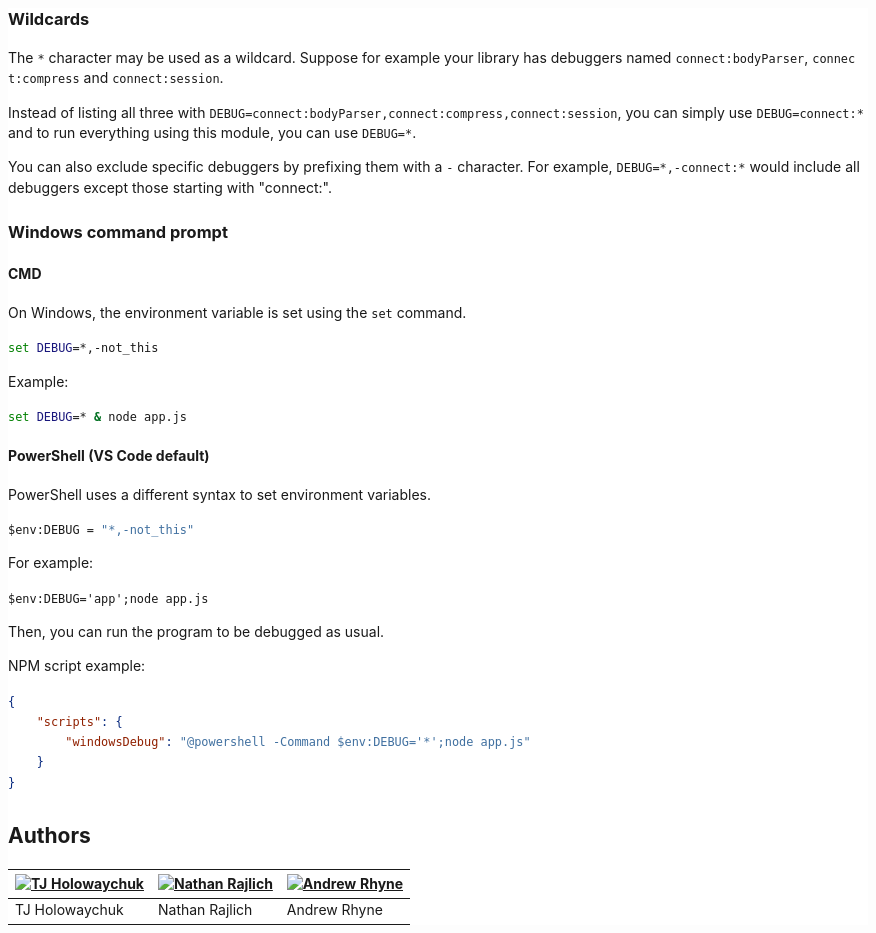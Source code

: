 ### Wildcards

The `*` character may be used as a wildcard. Suppose for example your library has
debuggers named `connect:bodyParser`, `connect:compress` and `connect:session`.

Instead of listing all three with `DEBUG=connect:bodyParser,connect:compress,connect:session`, you can simply use `DEBUG=connect:*` and to run everything using this module, you can use `DEBUG=*`.

You can also exclude specific debuggers by prefixing them with a `-` character. For example, `DEBUG=*,-connect:*` would include all debuggers except those starting with "connect:".

### Windows command prompt

#### CMD

On Windows, the environment variable is set using the `set` command.

```cmd
set DEBUG=*,-not_this
```

Example:

```cmd
set DEBUG=* & node app.js
```

#### PowerShell (VS Code default)

PowerShell uses a different syntax to set environment variables.

```cmd
$env:DEBUG = "*,-not_this"
```

For example:

```cmd
$env:DEBUG='app';node app.js
```

Then, you can run the program to be debugged as usual.

NPM script example:
```json
{
	"scripts": {
		"windowsDebug": "@powershell -Command $env:DEBUG='*';node app.js"
	}
} 
```

## Authors

| [![TJ Holowaychuk](https://github.com/tj.png?size=100)](https://github.com/tj) | [![Nathan Rajlich](https://github.com/tootallnate.png?size=100)](https://github.com/tootallnate) | [![Andrew Rhyne](https://github.com/thebigredgeek.png?size=100)](https://github.com/thebigredgeek) |
|-----------|-----------|-----------|
| TJ Holowaychuk | Nathan Rajlich | Andrew Rhyne |
